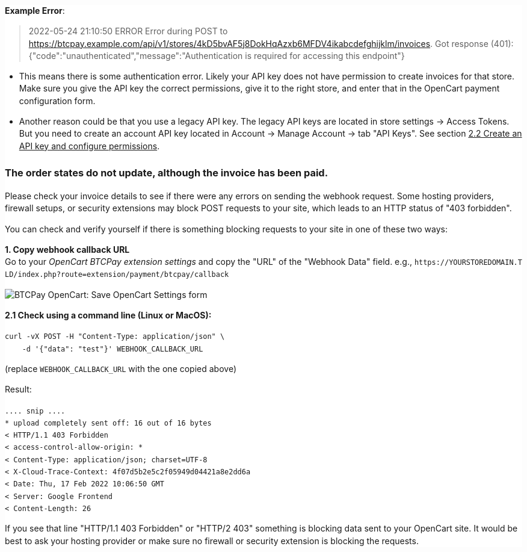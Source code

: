 **Example Error**:

> 2022-05-24 21:10:50 ERROR Error during POST to https://btcpay.example.com/api/v1/stores/4kD5bvAF5j8DokHqAzxb6MFDV4ikabcdefghijklm/invoices. Got response (401): {&quot;code&quot;:&quot;unauthenticated&quot;,&quot;message&quot;:&quot;Authentication is required for accessing this endpoint&quot;}

- This means there is some authentication error. Likely your API key does not have permission to create invoices for that store. Make sure you give the API key the correct permissions, give it to the right store, and enter that in the OpenCart payment configuration form.

- Another reason could be that you use a legacy API key. The legacy API keys are located in store settings -> Access Tokens. But you need to create an account API key located in Account -> Manage Account -> tab "API Keys". See section [2.2 Create an API key and configure permissions](#22-create-an-api-key-and-configure-permissions).

### The order states do not update, although the invoice has been paid.

Please check your invoice details to see if there were any errors on sending the webhook request. Some hosting providers, firewall setups, or security extensions may block POST requests to your site, which leads to an HTTP status of "403 forbidden".

You can check and verify yourself if there is something blocking requests to your site in one of these two ways:

**1. Copy webhook callback URL**  
Go to your _OpenCart BTCPay extension settings_ and copy the "URL" of the "Webhook Data" field. e.g., `https://YOURSTOREDOMAIN.TLD/index.php?route=extension/payment/btcpay/callback`

![BTCPay OpenCart: Save OpenCart Settings form](./img/opencart/oc3--12--webhook-success.png)

**2.1 Check using a command line (Linux or MacOS):**

```
curl -vX POST -H "Content-Type: application/json" \
    -d '{"data": "test"}' WEBHOOK_CALLBACK_URL
```

(replace `WEBHOOK_CALLBACK_URL` with the one copied above)

Result:

```
.... snip ....
* upload completely sent off: 16 out of 16 bytes
< HTTP/1.1 403 Forbidden
< access-control-allow-origin: *
< Content-Type: application/json; charset=UTF-8
< X-Cloud-Trace-Context: 4f07d5b2e5c2f05949d04421a8e2dd6a
< Date: Thu, 17 Feb 2022 10:06:50 GMT
< Server: Google Frontend
< Content-Length: 26
```

If you see that line "HTTP/1.1 403 Forbidden" or "HTTP/2 403" something is blocking data sent to your OpenCart site. It would be best to ask your hosting provider or make sure no firewall or security extension is blocking the requests.
